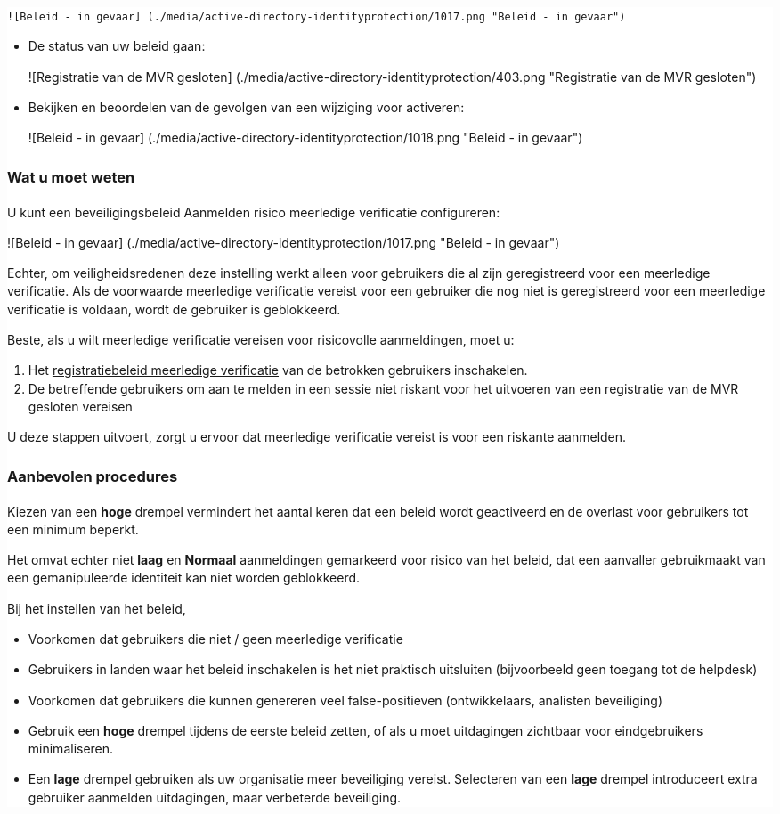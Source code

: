    ![Beleid - in gevaar] (./media/active-directory-identityprotection/1017.png "Beleid - in gevaar")
    

- De status van uw beleid gaan:

    ![Registratie van de MVR gesloten] (./media/active-directory-identityprotection/403.png "Registratie van de MVR gesloten")

- Bekijken en beoordelen van de gevolgen van een wijziging voor activeren: 

    ![Beleid - in gevaar] (./media/active-directory-identityprotection/1018.png "Beleid - in gevaar")


### <a name="what-you-need-to-know"></a>Wat u moet weten

U kunt een beveiligingsbeleid Aanmelden risico meerledige verificatie configureren:

![Beleid - in gevaar] (./media/active-directory-identityprotection/1017.png "Beleid - in gevaar")

Echter, om veiligheidsredenen deze instelling werkt alleen voor gebruikers die al zijn geregistreerd voor een meerledige verificatie. Als de voorwaarde meerledige verificatie vereist voor een gebruiker die nog niet is geregistreerd voor een meerledige verificatie is voldaan, wordt de gebruiker is geblokkeerd. 

Beste, als u wilt meerledige verificatie vereisen voor risicovolle aanmeldingen, moet u:

1. Het [registratiebeleid meerledige verificatie](#multi-factor-authentication-registration-policy) van de betrokken gebruikers inschakelen.
2. De betreffende gebruikers om aan te melden in een sessie niet riskant voor het uitvoeren van een registratie van de MVR gesloten vereisen

U deze stappen uitvoert, zorgt u ervoor dat meerledige verificatie vereist is voor een riskante aanmelden. 


### <a name="best-practices"></a>Aanbevolen procedures

 
Kiezen van een **hoge** drempel vermindert het aantal keren dat een beleid wordt geactiveerd en de overlast voor gebruikers tot een minimum beperkt.  
 
Het omvat echter niet **laag** en **Normaal** aanmeldingen gemarkeerd voor risico van het beleid, dat een aanvaller gebruikmaakt van een gemanipuleerde identiteit kan niet worden geblokkeerd. 

Bij het instellen van het beleid, 

- Voorkomen dat gebruikers die niet / geen meerledige verificatie

- Gebruikers in landen waar het beleid inschakelen is het niet praktisch uitsluiten (bijvoorbeeld geen toegang tot de helpdesk)

- Voorkomen dat gebruikers die kunnen genereren veel false-positieven (ontwikkelaars, analisten beveiliging)

- Gebruik een **hoge** drempel tijdens de eerste beleid zetten, of als u moet uitdagingen zichtbaar voor eindgebruikers minimaliseren.

- Een **lage** drempel gebruiken als uw organisatie meer beveiliging vereist. Selecteren van een **lage** drempel introduceert extra gebruiker aanmelden uitdagingen, maar verbeterde beveiliging.
